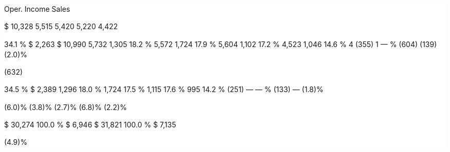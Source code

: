 Oper.
Income   Sales

  $ 10,328
5,515
5,420
5,220
4,422

34.1 %   $ 2,263   $ 10,990
5,732
1,305
18.2 %
5,572
1,724
17.9 %
5,604
1,102
17.2 %
4,523
1,046
14.6 %
4
(355)
1   — %
(604)
(139)
(2.0)%

(632)

34.5 %   $ 2,389
1,296
18.0 %
1,724
17.5 %
1,115
17.6 %
995
14.2 %
(251)  —
— %
(133)  —
(1.8)%

(6.0)%
(3.8)%
(2.7)%
(6.8)%
(2.2)%

  $ 30,274   100.0 %   $ 6,946   $ 31,821   100.0 %   $ 7,135

(4.9)%
